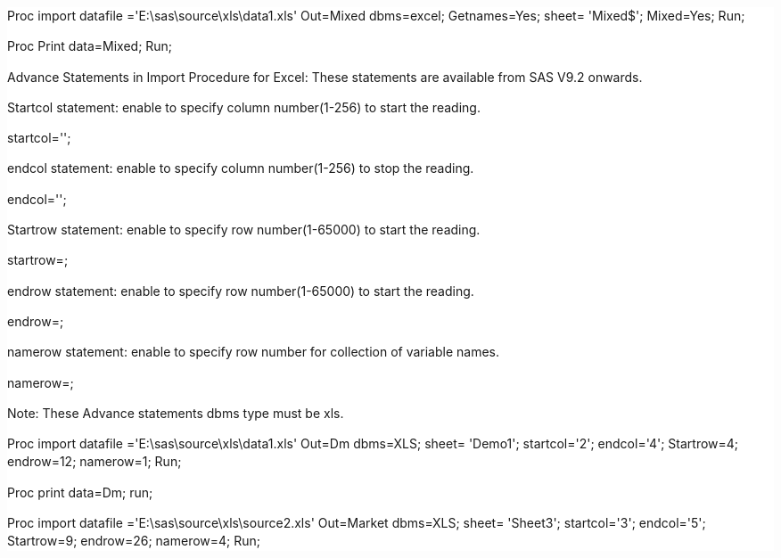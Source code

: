 Proc import datafile ='E:\sas\source\xls\data1.xls'
Out=Mixed  dbms=excel;
Getnames=Yes;
sheet= 'Mixed$';
Mixed=Yes;
Run;

Proc Print data=Mixed;
Run;

Advance Statements in Import Procedure for Excel:
These statements are available from SAS V9.2 onwards.

Startcol statement: enable to specify column number(1-256) to start the reading.

startcol='<column number>';  

endcol statement: enable to specify column number(1-256) to stop the reading.

endcol='<column number>';  

Startrow statement: enable to specify row number(1-65000) to start the reading.

startrow=<row number>;  

endrow statement: enable to specify row number(1-65000) to start the reading.

endrow=<row number>;  

namerow statement: enable to specify row number for collection of variable names.

namerow=<row number>;  

Note: These Advance statements dbms type must be xls.

Proc import datafile ='E:\sas\source\xls\data1.xls'
Out=Dm  dbms=XLS;
sheet= 'Demo1';
startcol='2';
endcol='4';
Startrow=4;
endrow=12;
namerow=1;
Run;

Proc print data=Dm;
run;


Proc import datafile ='E:\sas\source\xls\source2.xls'
Out=Market  dbms=XLS;
sheet= 'Sheet3';
startcol='3';
endcol='5';
Startrow=9;
endrow=26;
namerow=4;
Run;
